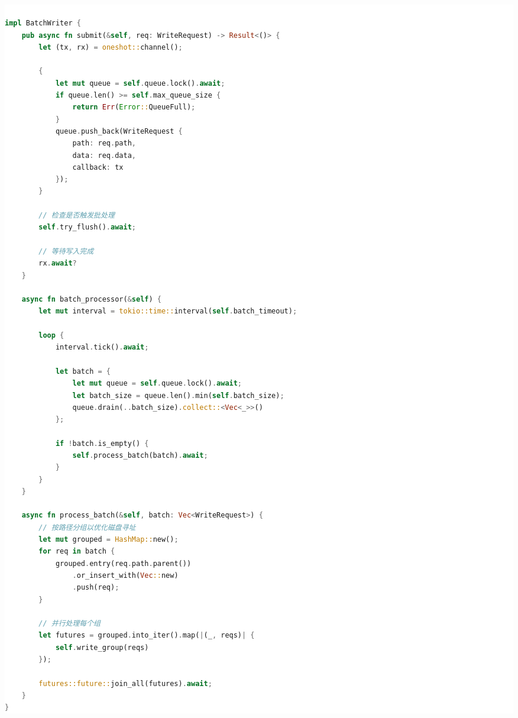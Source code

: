 ```rust

impl BatchWriter {
    pub async fn submit(&self, req: WriteRequest) -> Result<()> {
        let (tx, rx) = oneshot::channel();
        
        {
            let mut queue = self.queue.lock().await;
            if queue.len() >= self.max_queue_size {
                return Err(Error::QueueFull);
            }
            queue.push_back(WriteRequest { 
                path: req.path, 
                data: req.data, 
                callback: tx 
            });
        }
        
        // 检查是否触发批处理
        self.try_flush().await;
        
        // 等待写入完成
        rx.await?
    }
    
    async fn batch_processor(&self) {
        let mut interval = tokio::time::interval(self.batch_timeout);
        
        loop {
            interval.tick().await;
            
            let batch = {
                let mut queue = self.queue.lock().await;
                let batch_size = queue.len().min(self.batch_size);
                queue.drain(..batch_size).collect::<Vec<_>>()
            };
            
            if !batch.is_empty() {
                self.process_batch(batch).await;
            }
        }
    }
    
    async fn process_batch(&self, batch: Vec<WriteRequest>) {
        // 按路径分组以优化磁盘寻址
        let mut grouped = HashMap::new();
        for req in batch {
            grouped.entry(req.path.parent())
                .or_insert_with(Vec::new)
                .push(req);
        }
        
        // 并行处理每个组
        let futures = grouped.into_iter().map(|(_, reqs)| {
            self.write_group(reqs)
        });
        
        futures::future::join_all(futures).await;
    }
}
```
